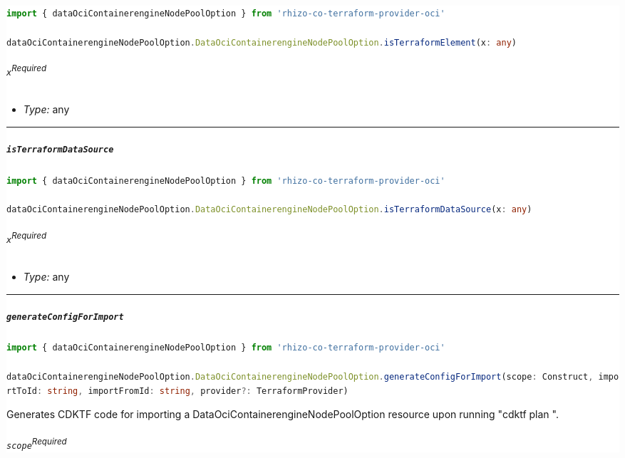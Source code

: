 ```typescript
import { dataOciContainerengineNodePoolOption } from 'rhizo-co-terraform-provider-oci'

dataOciContainerengineNodePoolOption.DataOciContainerengineNodePoolOption.isTerraformElement(x: any)
```

###### `x`<sup>Required</sup> <a name="x" id="rhizo-co-terraform-provider-oci.dataOciContainerengineNodePoolOption.DataOciContainerengineNodePoolOption.isTerraformElement.parameter.x"></a>

- *Type:* any

---

##### `isTerraformDataSource` <a name="isTerraformDataSource" id="rhizo-co-terraform-provider-oci.dataOciContainerengineNodePoolOption.DataOciContainerengineNodePoolOption.isTerraformDataSource"></a>

```typescript
import { dataOciContainerengineNodePoolOption } from 'rhizo-co-terraform-provider-oci'

dataOciContainerengineNodePoolOption.DataOciContainerengineNodePoolOption.isTerraformDataSource(x: any)
```

###### `x`<sup>Required</sup> <a name="x" id="rhizo-co-terraform-provider-oci.dataOciContainerengineNodePoolOption.DataOciContainerengineNodePoolOption.isTerraformDataSource.parameter.x"></a>

- *Type:* any

---

##### `generateConfigForImport` <a name="generateConfigForImport" id="rhizo-co-terraform-provider-oci.dataOciContainerengineNodePoolOption.DataOciContainerengineNodePoolOption.generateConfigForImport"></a>

```typescript
import { dataOciContainerengineNodePoolOption } from 'rhizo-co-terraform-provider-oci'

dataOciContainerengineNodePoolOption.DataOciContainerengineNodePoolOption.generateConfigForImport(scope: Construct, importToId: string, importFromId: string, provider?: TerraformProvider)
```

Generates CDKTF code for importing a DataOciContainerengineNodePoolOption resource upon running "cdktf plan <stack-name>".

###### `scope`<sup>Required</sup> <a name="scope" id="rhizo-co-terraform-provider-oci.dataOciContainerengineNodePoolOption.DataOciContainerengineNodePoolOption.generateConfigForImport.parameter.scope"></a>

